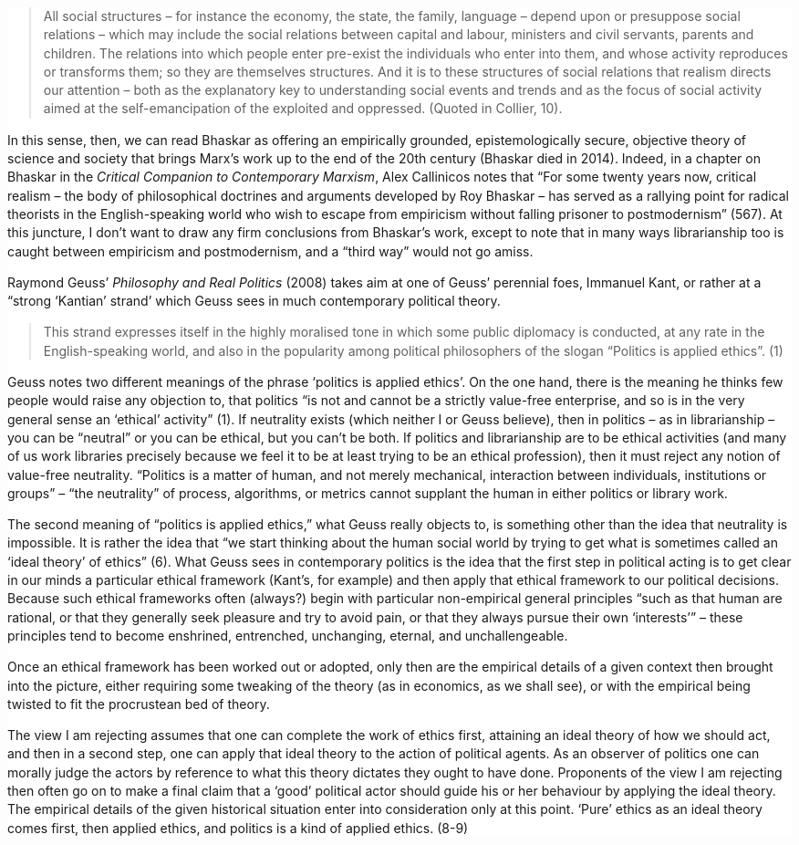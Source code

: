 >All social structures – for instance the economy, the state, the family, language – depend upon or presuppose social relations – which may include the social relations between capital and labour, ministers and civil servants, parents and children. The relations into which people enter pre-exist the individuals who enter into them, and whose activity reproduces or transforms them; so they are themselves structures. And it is to these structures of social relations that realism directs our attention – both as the explanatory key to understanding social events and trends and as the focus of social activity aimed at the self-emancipation of the exploited and oppressed. (Quoted in Collier, 10). 

In this sense, then, we can read Bhaskar as offering an empirically grounded, epistemologically secure, objective theory of science and society that brings Marx’s work up to the end of the 20th century (Bhaskar died in 2014). Indeed, in a chapter on Bhaskar in the *Critical Companion to Contemporary Marxism*, Alex Callinicos notes that “For some twenty years now, critical realism – the body of philosophical doctrines and arguments developed by Roy Bhaskar – has served as a rallying point for radical theorists in the English-speaking world who wish to escape from empiricism without falling prisoner to postmodernism” (567). At this juncture, I don’t want to draw any firm conclusions from Bhaskar’s work, except to note that in many ways librarianship too is caught between empiricism and postmodernism, and a “third way” would not go amiss. 

Raymond Geuss’ *Philosophy and Real Politics* (2008) takes aim at one of Geuss’ perennial foes, Immanuel Kant, or rather at a “strong ‘Kantian’ strand’ which Geuss sees in much contemporary political theory. 

>This strand expresses itself in the highly moralised tone in which some public diplomacy is conducted, at any rate in the English-speaking world, and also in the popularity among political philosophers of the slogan “Politics is applied ethics”. (1)

Geuss notes two different meanings of the phrase ‘politics is applied ethics’. On the one hand, there is the meaning he thinks few people would raise any objection to, that politics “is not and cannot be a strictly value-free enterprise, and so is in the very general sense an ‘ethical’ activity” (1). If neutrality exists (which neither I or Geuss believe), then in politics – as in librarianship – you can be “neutral” or you can be ethical, but you can’t be both. If politics and librarianship are to be ethical activities (and many of us work libraries precisely because we feel it to be at least trying to be an ethical profession), then it must reject any notion of value-free neutrality. “Politics is a matter of human, and not merely mechanical, interaction between individuals, institutions or groups” – “the neutrality” of process, algorithms, or metrics cannot supplant the human in either politics or library work.

The second meaning of “politics is applied ethics,” what Geuss really objects to, is something other than the idea that neutrality is impossible. It is rather the idea that “we start thinking about the human social world by trying to get what is sometimes called an ‘ideal theory’ of ethics” (6). What Geuss sees in contemporary politics is the idea that the first step in political acting is to get clear in our minds a particular ethical framework (Kant’s, for example) and then apply that ethical framework to our political decisions. Because such ethical frameworks often (always?) begin with particular non-empirical general principles “such as that human are rational, or that they generally seek pleasure and try to avoid pain, or that they always pursue their own ‘interests’” – these principles tend to become enshrined, entrenched, unchanging, eternal, and unchallengeable. 

Once an ethical framework has been worked out or adopted, only then are the empirical details of a given context then brought into the picture, either requiring some tweaking of the theory (as in economics, as we shall see), or with the empirical being twisted to fit the procrustean bed of theory. 


The view I am rejecting assumes that one can complete the work of ethics first, attaining an ideal theory of how we should act, and then in a second step, one can apply that ideal theory to the action of political agents. As an observer of politics one can morally judge the actors by reference to what this theory dictates they ought to have done. Proponents of the view I am rejecting then often go on to make a final claim that a ‘good’ political actor should guide his or her behaviour by applying the ideal theory. The empirical details of the given historical situation enter into consideration only at this point. ‘Pure’ ethics as an ideal theory comes first, then applied ethics, and politics is a kind of applied ethics. (8-9)
